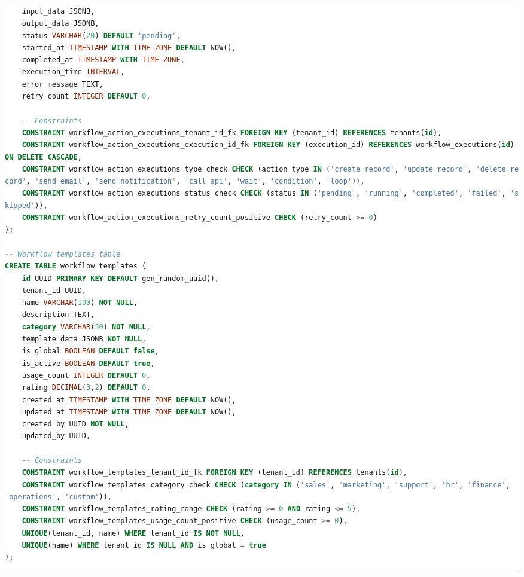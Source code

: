 ```sql
    input_data JSONB,
    output_data JSONB,
    status VARCHAR(20) DEFAULT 'pending',
    started_at TIMESTAMP WITH TIME ZONE DEFAULT NOW(),
    completed_at TIMESTAMP WITH TIME ZONE,
    execution_time INTERVAL,
    error_message TEXT,
    retry_count INTEGER DEFAULT 0,
    
    -- Constraints
    CONSTRAINT workflow_action_executions_tenant_id_fk FOREIGN KEY (tenant_id) REFERENCES tenants(id),
    CONSTRAINT workflow_action_executions_execution_id_fk FOREIGN KEY (execution_id) REFERENCES workflow_executions(id) ON DELETE CASCADE,
    CONSTRAINT workflow_action_executions_type_check CHECK (action_type IN ('create_record', 'update_record', 'delete_record', 'send_email', 'send_notification', 'call_api', 'wait', 'condition', 'loop')),
    CONSTRAINT workflow_action_executions_status_check CHECK (status IN ('pending', 'running', 'completed', 'failed', 'skipped')),
    CONSTRAINT workflow_action_executions_retry_count_positive CHECK (retry_count >= 0)
);

-- Workflow templates table
CREATE TABLE workflow_templates (
    id UUID PRIMARY KEY DEFAULT gen_random_uuid(),
    tenant_id UUID,
    name VARCHAR(100) NOT NULL,
    description TEXT,
    category VARCHAR(50) NOT NULL,
    template_data JSONB NOT NULL,
    is_global BOOLEAN DEFAULT false,
    is_active BOOLEAN DEFAULT true,
    usage_count INTEGER DEFAULT 0,
    rating DECIMAL(3,2) DEFAULT 0,
    created_at TIMESTAMP WITH TIME ZONE DEFAULT NOW(),
    updated_at TIMESTAMP WITH TIME ZONE DEFAULT NOW(),
    created_by UUID NOT NULL,
    updated_by UUID,
    
    -- Constraints
    CONSTRAINT workflow_templates_tenant_id_fk FOREIGN KEY (tenant_id) REFERENCES tenants(id),
    CONSTRAINT workflow_templates_category_check CHECK (category IN ('sales', 'marketing', 'support', 'hr', 'finance', 'operations', 'custom')),
    CONSTRAINT workflow_templates_rating_range CHECK (rating >= 0 AND rating <= 5),
    CONSTRAINT workflow_templates_usage_count_positive CHECK (usage_count >= 0),
    UNIQUE(tenant_id, name) WHERE tenant_id IS NOT NULL,
    UNIQUE(name) WHERE tenant_id IS NULL AND is_global = true
);
```

---
